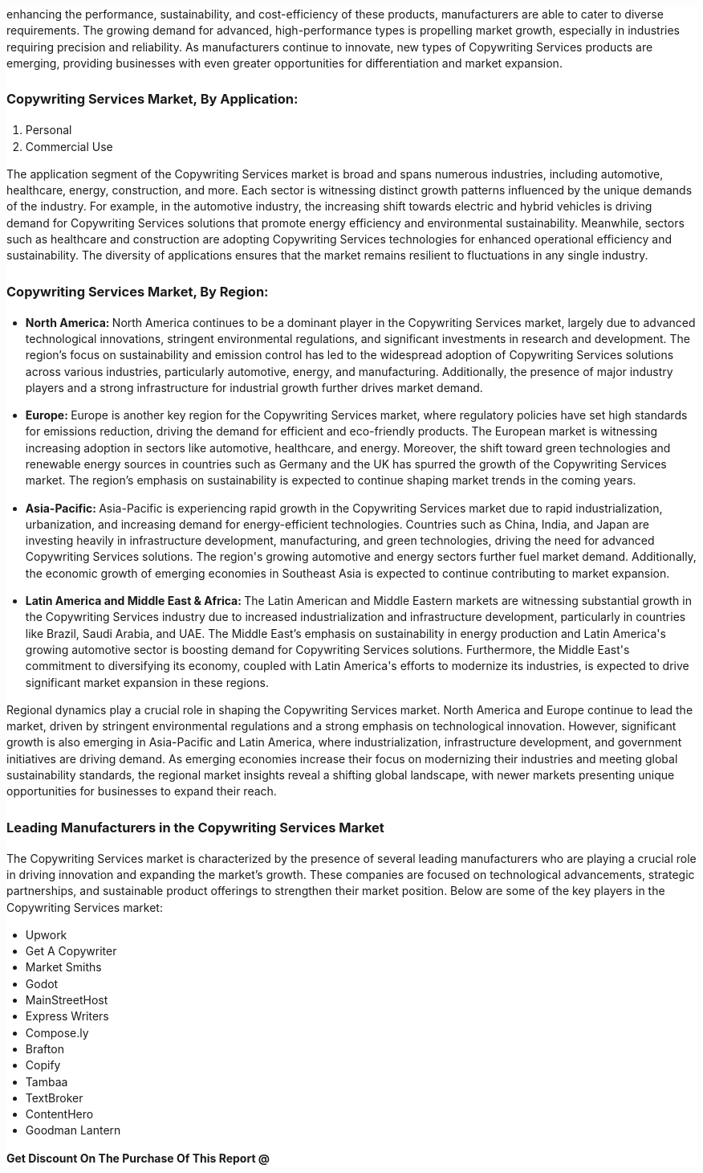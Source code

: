 enhancing the performance, sustainability, and cost-efficiency of these products, manufacturers are able to cater to diverse requirements. The growing demand for advanced, high-performance types is propelling market growth, especially in industries requiring precision and reliability. As manufacturers continue to innovate, new types of Copywriting Services products are emerging, providing businesses with even greater opportunities for differentiation and market expansion.</p><h3>Copywriting Services Market,&nbsp;By Application:</h3><ol><li>Personal<li> Commercial Use</li></ol><p>The application segment of the Copywriting Services market is broad and spans numerous industries, including automotive, healthcare, energy, construction, and more. Each sector is witnessing distinct growth patterns influenced by the unique demands of the industry. For example, in the automotive industry, the increasing shift towards electric and hybrid vehicles is driving demand for Copywriting Services solutions that promote energy efficiency and environmental sustainability. Meanwhile, sectors such as healthcare and construction are adopting Copywriting Services technologies for enhanced operational efficiency and sustainability. The diversity of applications ensures that the market remains resilient to fluctuations in any single industry.</p><h3>Copywriting Services Market, By Region:</h3><ul><li><p><strong>North America:&nbsp;</strong>North America continues to be a dominant player in the Copywriting Services market, largely due to advanced technological innovations, stringent environmental regulations, and significant investments in research and development. The region&rsquo;s focus on sustainability and emission control has led to the widespread adoption of Copywriting Services solutions across various industries, particularly automotive, energy, and manufacturing. Additionally, the presence of major industry players and a strong infrastructure for industrial growth further drives market demand.</p></li><li><p><strong><strong>Europe:&nbsp;</strong></strong>Europe is another key region for the Copywriting Services market, where regulatory policies have set high standards for emissions reduction, driving the demand for efficient and eco-friendly products. The European market is witnessing increasing adoption in sectors like automotive, healthcare, and energy. Moreover, the shift toward green technologies and renewable energy sources in countries such as Germany and the UK has spurred the growth of the Copywriting Services market. The region&rsquo;s emphasis on sustainability is expected to continue shaping market trends in the coming years.</p></li><li><p><strong><strong>Asia-Pacific:&nbsp;</strong></strong>Asia-Pacific is experiencing rapid growth in the Copywriting Services market due to rapid industrialization, urbanization, and increasing demand for energy-efficient technologies. Countries such as China, India, and Japan are investing heavily in infrastructure development, manufacturing, and green technologies, driving the need for advanced Copywriting Services solutions. The region's growing automotive and energy sectors further fuel market demand. Additionally, the economic growth of emerging economies in Southeast Asia is expected to continue contributing to market expansion.</p></li><li><p><strong><strong>Latin America and Middle East &amp; Africa:&nbsp;</strong></strong>The Latin American and Middle Eastern markets are witnessing substantial growth in the Copywriting Services industry due to increased industrialization and infrastructure development, particularly in countries like Brazil, Saudi Arabia, and UAE. The Middle East&rsquo;s emphasis on sustainability in energy production and Latin America's growing automotive sector is boosting demand for Copywriting Services solutions. Furthermore, the Middle East's commitment to diversifying its economy, coupled with Latin America's efforts to modernize its industries, is expected to drive significant market expansion in these regions.</p></li></ul><p>Regional dynamics play a crucial role in shaping the Copywriting Services market. North America and Europe continue to lead the market, driven by stringent environmental regulations and a strong emphasis on technological innovation. However, significant growth is also emerging in Asia-Pacific and Latin America, where industrialization, infrastructure development, and government initiatives are driving demand. As emerging economies increase their focus on modernizing their industries and meeting global sustainability standards, the regional market insights reveal a shifting global landscape, with newer markets presenting unique opportunities for businesses to expand their reach.</p><h3><strong>Leading Manufacturers in the Copywriting Services Market</strong></h3><p>The Copywriting Services market is characterized by the presence of several leading manufacturers who are playing a crucial role in driving innovation and expanding the market&rsquo;s growth. These companies are focused on technological advancements, strategic partnerships, and sustainable product offerings to strengthen their market position. Below are some of the key players in the Copywriting Services market:</p></div><div class="article-main__content" data-test-id="publishing-text-block"><ul><li><span class="">Upwork<li>Get A Copywriter<li>Market Smiths<li>Godot<li>MainStreetHost<li>Express Writers<li>Compose.ly<li>Brafton<li>Copify<li>Tambaa<li>TextBroker<li>ContentHero<li>Goodman Lantern</span></li></ul></div><div class="article-main__content" data-test-id="publishing-text-block"><p><span class="font-[700]"><strong>Get Discount On The Purchase Of This Report @</strong>